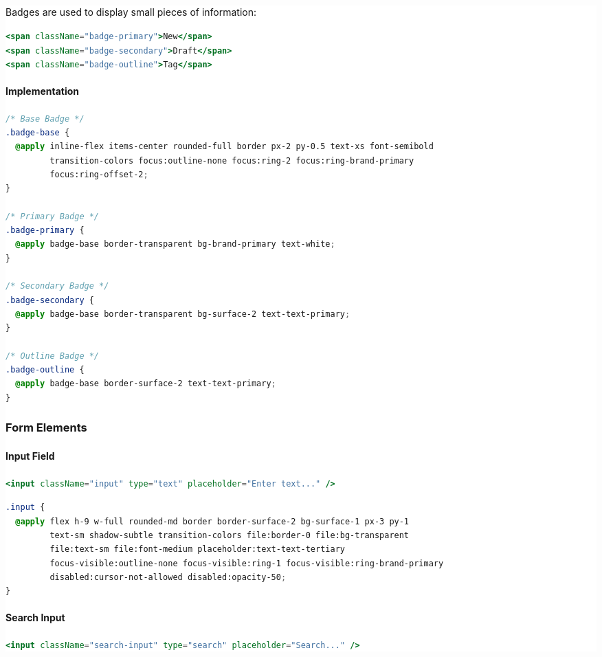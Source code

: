 Badges are used to display small pieces of information:

```jsx
<span className="badge-primary">New</span>
<span className="badge-secondary">Draft</span>
<span className="badge-outline">Tag</span>
```

#### Implementation

```css
/* Base Badge */
.badge-base {
  @apply inline-flex items-center rounded-full border px-2 py-0.5 text-xs font-semibold 
         transition-colors focus:outline-none focus:ring-2 focus:ring-brand-primary 
         focus:ring-offset-2;
}

/* Primary Badge */
.badge-primary {
  @apply badge-base border-transparent bg-brand-primary text-white;
}

/* Secondary Badge */
.badge-secondary {
  @apply badge-base border-transparent bg-surface-2 text-text-primary;
}

/* Outline Badge */
.badge-outline {
  @apply badge-base border-surface-2 text-text-primary;
}
```

### Form Elements

#### Input Field

```jsx
<input className="input" type="text" placeholder="Enter text..." />
```

```css
.input {
  @apply flex h-9 w-full rounded-md border border-surface-2 bg-surface-1 px-3 py-1
         text-sm shadow-subtle transition-colors file:border-0 file:bg-transparent
         file:text-sm file:font-medium placeholder:text-text-tertiary
         focus-visible:outline-none focus-visible:ring-1 focus-visible:ring-brand-primary
         disabled:cursor-not-allowed disabled:opacity-50;
}
```

#### Search Input

```jsx
<input className="search-input" type="search" placeholder="Search..." />
```
